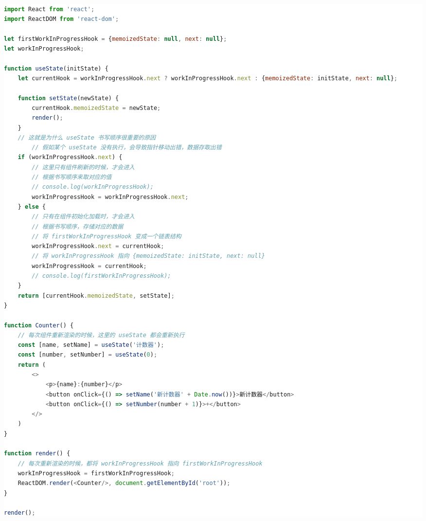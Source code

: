 ```js
import React from 'react';
import ReactDOM from 'react-dom';

let firstWorkInProgressHook = {memoizedState: null, next: null};
let workInProgressHook;

function useState(initState) {
    let currentHook = workInProgressHook.next ? workInProgressHook.next : {memoizedState: initState, next: null};

    function setState(newState) {
        currentHook.memoizedState = newState;
        render();
    }
  	// 这就是为什么 useState 书写顺序很重要的原因
		// 假如某个 useState 没有执行，会导致指针移动出错，数据存取出错
    if (workInProgressHook.next) {
        // 这里只有组件刷新的时候，才会进入
        // 根据书写顺序来取对应的值
        // console.log(workInProgressHook);
        workInProgressHook = workInProgressHook.next;
    } else {
        // 只有在组件初始化加载时，才会进入
        // 根据书写顺序，存储对应的数据
        // 将 firstWorkInProgressHook 变成一个链表结构
        workInProgressHook.next = currentHook;
        // 将 workInProgressHook 指向 {memoizedState: initState, next: null}
        workInProgressHook = currentHook;
        // console.log(firstWorkInProgressHook);
    }
    return [currentHook.memoizedState, setState];
}

function Counter() {
    // 每次组件重新渲染的时候，这里的 useState 都会重新执行
    const [name, setName] = useState('计数器');
    const [number, setNumber] = useState(0);
    return (
        <>
            <p>{name}:{number}</p>
            <button onClick={() => setName('新计数器' + Date.now())}>新计数器</button>
            <button onClick={() => setNumber(number + 1)}>+</button>
        </>
    )
}

function render() {
    // 每次重新渲染的时候，都将 workInProgressHook 指向 firstWorkInProgressHook
    workInProgressHook = firstWorkInProgressHook;
    ReactDOM.render(<Counter/>, document.getElementById('root'));
}

render();
```
